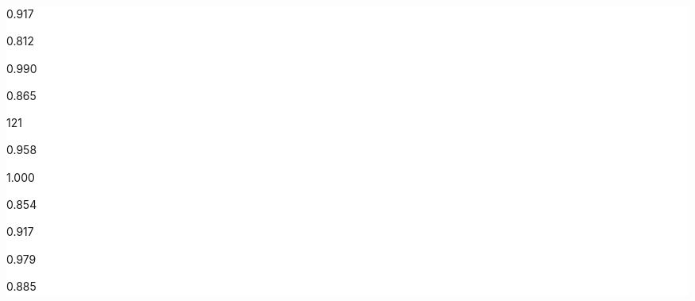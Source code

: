 0.917

</td>

<td style="text-align:right;">

0.812

</td>

<td style="text-align:right;">

0.990

</td>

<td style="text-align:right;">

0.865

</td>

</tr>

<tr>

<td style="text-align:right;">

121

</td>

<td style="text-align:right;">

0.958

</td>

<td style="text-align:right;">

1.000

</td>

<td style="text-align:right;">

0.854

</td>

<td style="text-align:right;">

0.917

</td>

<td style="text-align:right;">

0.979

</td>

<td style="text-align:right;">

0.885
